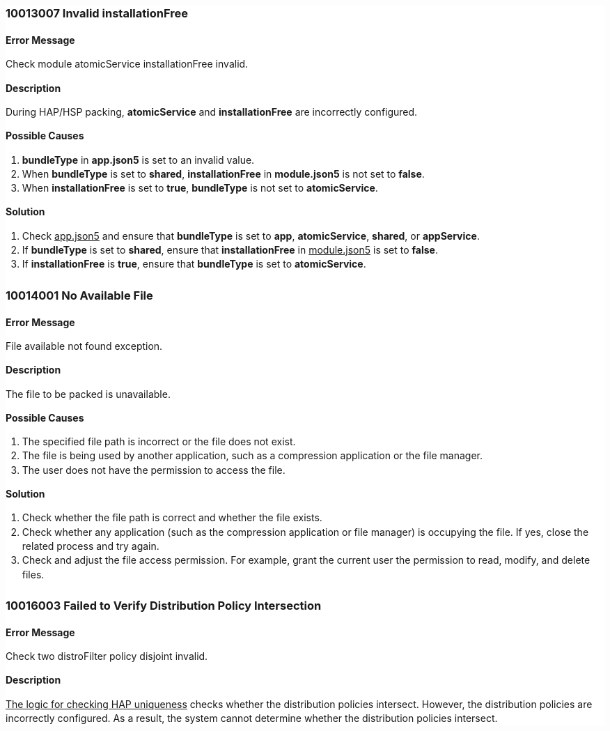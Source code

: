 ### 10013007 Invalid installationFree
**Error Message**

Check module atomicService installationFree invalid.

**Description**

During HAP/HSP packing, **atomicService** and **installationFree** are incorrectly configured.

**Possible Causes**

1. **bundleType** in **app.json5** is set to an invalid value.
2. When **bundleType** is set to **shared**, **installationFree** in **module.json5** is not set to **false**.
3. When **installationFree** is set to **true**, **bundleType** is not set to **atomicService**.

**Solution**

1. Check [app.json5](../quick-start/app-configuration-file.md) and ensure that **bundleType** is set to **app**, **atomicService**, **shared**, or **appService**.
2. If **bundleType** is set to **shared**, ensure that **installationFree** in [module.json5](../quick-start/module-configuration-file.md) is set to **false**.
3. If **installationFree** is **true**, ensure that **bundleType** is set to **atomicService**.

### 10014001 No Available File
**Error Message**

File available not found exception.

**Description**

The file to be packed is unavailable.

**Possible Causes**

1. The specified file path is incorrect or the file does not exist.
2. The file is being used by another application, such as a compression application or the file manager.
3. The user does not have the permission to access the file.

**Solution**

1. Check whether the file path is correct and whether the file exists.
2. Check whether any application (such as the compression application or file manager) is occupying the file. If yes, close the related process and try again.
3. Check and adjust the file access permission. For example, grant the current user the permission to read, modify, and delete files.

### 10016003 Failed to Verify Distribution Policy Intersection
**Error Message**

Check two distroFilter policy disjoint invalid.

**Description**

[The logic for checking HAP uniqueness](https://developer.huawei.com/consumer/en/doc/harmonyos-guides/ide-hvigor-verification-rule) checks whether the distribution policies intersect. However, the distribution policies are incorrectly configured. As a result, the system cannot determine whether the distribution policies intersect.
